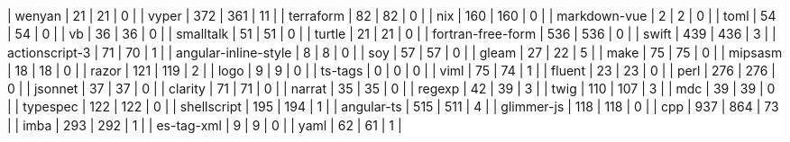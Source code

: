 | wenyan | 21 | 21 | 0 |
| vyper | 372 | 361 | 11 |
| terraform | 82 | 82 | 0 |
| nix | 160 | 160 | 0 |
| markdown-vue | 2 | 2 | 0 |
| toml | 54 | 54 | 0 |
| vb | 36 | 36 | 0 |
| smalltalk | 51 | 51 | 0 |
| turtle | 21 | 21 | 0 |
| fortran-free-form | 536 | 536 | 0 |
| swift | 439 | 436 | 3 |
| actionscript-3 | 71 | 70 | 1 |
| angular-inline-style | 8 | 8 | 0 |
| soy | 57 | 57 | 0 |
| gleam | 27 | 22 | 5 |
| make | 75 | 75 | 0 |
| mipsasm | 18 | 18 | 0 |
| razor | 121 | 119 | 2 |
| logo | 9 | 9 | 0 |
| ts-tags | 0 | 0 | 0 |
| viml | 75 | 74 | 1 |
| fluent | 23 | 23 | 0 |
| perl | 276 | 276 | 0 |
| jsonnet | 37 | 37 | 0 |
| clarity | 71 | 71 | 0 |
| narrat | 35 | 35 | 0 |
| regexp | 42 | 39 | 3 |
| twig | 110 | 107 | 3 |
| mdc | 39 | 39 | 0 |
| typespec | 122 | 122 | 0 |
| shellscript | 195 | 194 | 1 |
| angular-ts | 515 | 511 | 4 |
| glimmer-js | 118 | 118 | 0 |
| cpp | 937 | 864 | 73 |
| imba | 293 | 292 | 1 |
| es-tag-xml | 9 | 9 | 0 |
| yaml | 62 | 61 | 1 |